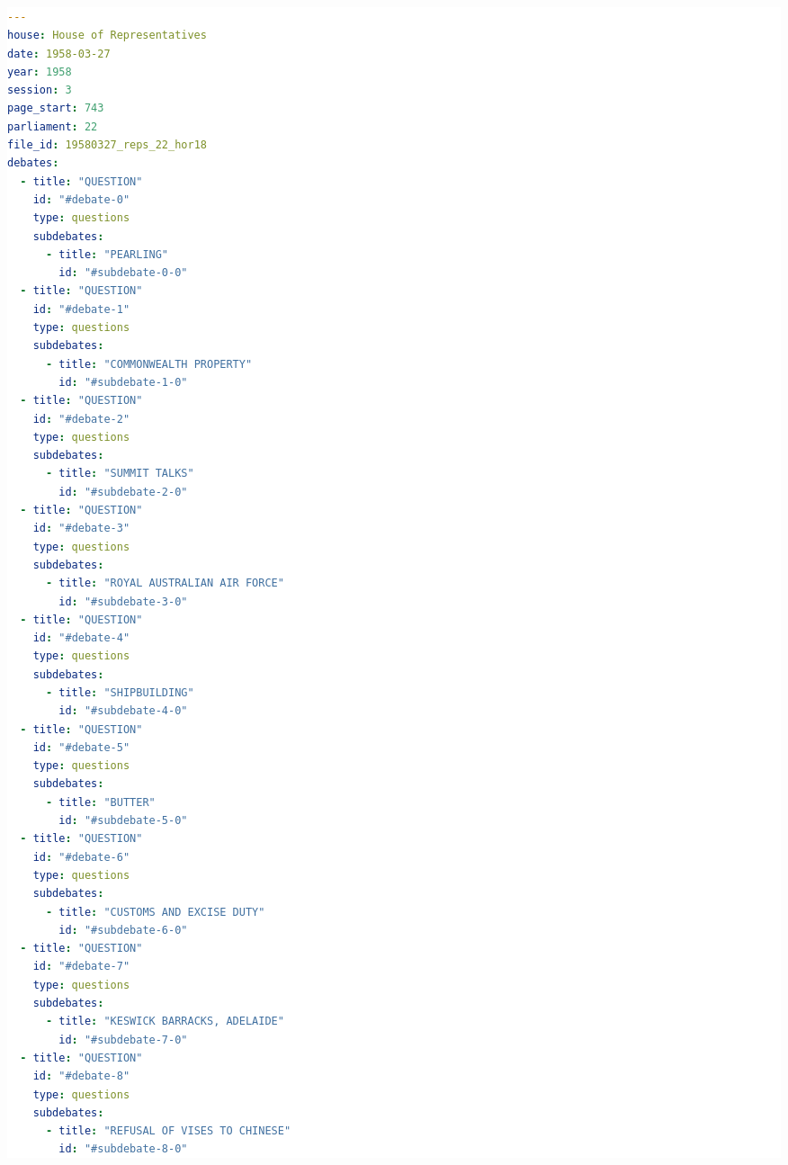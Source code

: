 ```yaml
---
house: House of Representatives
date: 1958-03-27
year: 1958
session: 3
page_start: 743
parliament: 22
file_id: 19580327_reps_22_hor18
debates:
  - title: "QUESTION"
    id: "#debate-0"
    type: questions
    subdebates:
      - title: "PEARLING"
        id: "#subdebate-0-0"
  - title: "QUESTION"
    id: "#debate-1"
    type: questions
    subdebates:
      - title: "COMMONWEALTH PROPERTY"
        id: "#subdebate-1-0"
  - title: "QUESTION"
    id: "#debate-2"
    type: questions
    subdebates:
      - title: "SUMMIT TALKS"
        id: "#subdebate-2-0"
  - title: "QUESTION"
    id: "#debate-3"
    type: questions
    subdebates:
      - title: "ROYAL AUSTRALIAN AIR FORCE"
        id: "#subdebate-3-0"
  - title: "QUESTION"
    id: "#debate-4"
    type: questions
    subdebates:
      - title: "SHIPBUILDING"
        id: "#subdebate-4-0"
  - title: "QUESTION"
    id: "#debate-5"
    type: questions
    subdebates:
      - title: "BUTTER"
        id: "#subdebate-5-0"
  - title: "QUESTION"
    id: "#debate-6"
    type: questions
    subdebates:
      - title: "CUSTOMS AND EXCISE DUTY"
        id: "#subdebate-6-0"
  - title: "QUESTION"
    id: "#debate-7"
    type: questions
    subdebates:
      - title: "KESWICK BARRACKS, ADELAIDE"
        id: "#subdebate-7-0"
  - title: "QUESTION"
    id: "#debate-8"
    type: questions
    subdebates:
      - title: "REFUSAL OF VISES TO CHINESE"
        id: "#subdebate-8-0"
```